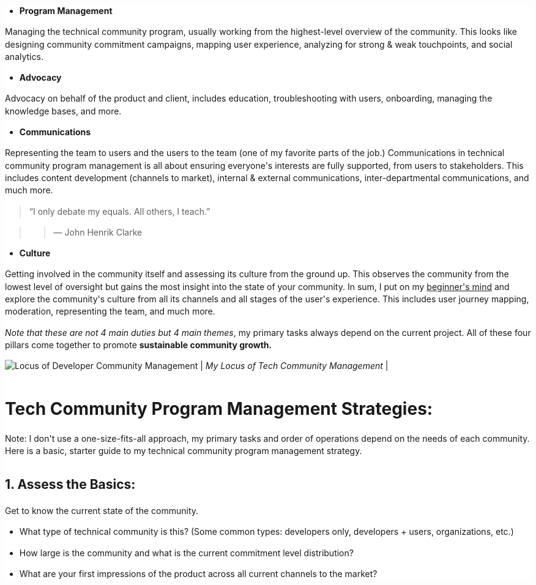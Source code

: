 - **Program Management**
    

Managing the technical community program, usually working from the highest-level overview of the community. This looks like designing community commitment campaigns, mapping user experience, analyzing for strong & weak touchpoints, and social analytics.
    
- **Advocacy**
    
Advocacy on behalf of the product and client, includes education, troubleshooting with users, onboarding, managing the knowledge bases, and more.
    
- **Communications**
    
Representing the team to users and the users to the team (one of my favorite parts of the job.) Communications in technical community program management is all about ensuring everyone's interests are fully supported, from users to stakeholders. This includes content development (channels to market), internal & external communications, inter-departmental communications, and much more.
    
> “I only debate my equals. All others, I teach.”
    
> > ― John Henrik Clarke
    
- **Culture**
    
Getting involved in the community itself and assessing its culture from the ground up. This observes the community from the lowest level of oversight but gains the most insight into the state of your community. In sum, I put on my [beginner's mind](https://en.wikipedia.org/wiki/Shoshin) and explore the community's culture from all its channels and all stages of the user's experience. This includes user journey mapping, moderation, representing the team, and much more.
    

*Note that these are not 4 main duties but 4 main themes*, my primary tasks always depend on the current project. All of these four pillars come together to promote **sustainable community growth.**

![Locus of Developer Community Management](https://cdn.hashnode.com/res/hashnode/image/upload/v1669949142268/6PddRYwyg.png)
| *My Locus of Tech Community Management* |


# Tech Community Program Management Strategies:

Note: I don't use a one-size-fits-all approach, my primary tasks and order of operations depend on the needs of each community. Here is a basic, starter guide to my technical community program management strategy.

## 1. Assess the Basics:

Get to know the current state of the community.

- What type of technical community is this? (Some common types: developers only, developers + users, organizations, etc.)
    
- How large is the community and what is the current commitment level distribution?
    
- What are your first impressions of the product across all current channels to the market?
    
